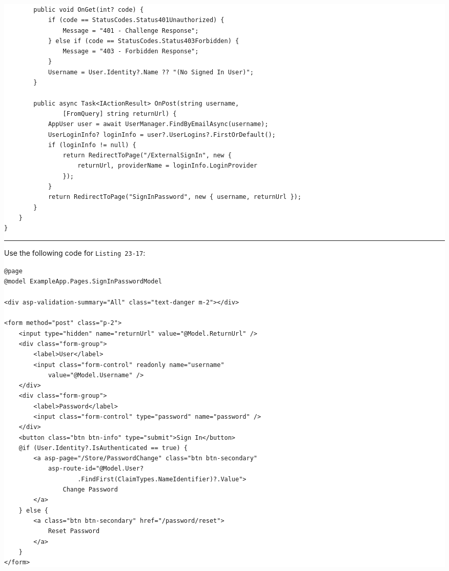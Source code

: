             public void OnGet(int? code) {
                if (code == StatusCodes.Status401Unauthorized) {
                    Message = "401 - Challenge Response";
                } else if (code == StatusCodes.Status403Forbidden) {
                    Message = "403 - Forbidden Response";
                }
                Username = User.Identity?.Name ?? "(No Signed In User)";
            }

            public async Task<IActionResult> OnPost(string username,
                    [FromQuery] string returnUrl) {
                AppUser user = await UserManager.FindByEmailAsync(username);
                UserLoginInfo? loginInfo = user?.UserLogins?.FirstOrDefault();
                if (loginInfo != null) {
                    return RedirectToPage("/ExternalSignIn", new {
                        returnUrl, providerName = loginInfo.LoginProvider
                    });
                }
                return RedirectToPage("SignInPassword", new { username, returnUrl });
            }
        }
    }

***

Use the following code for `Listing 23-17`:

    @page
    @model ExampleApp.Pages.SignInPasswordModel

    <div asp-validation-summary="All" class="text-danger m-2"></div>

    <form method="post" class="p-2">
        <input type="hidden" name="returnUrl" value="@Model.ReturnUrl" />
        <div class="form-group">
            <label>User</label>
            <input class="form-control" readonly name="username" 
                value="@Model.Username" />
        </div>
        <div class="form-group">
            <label>Password</label>
            <input class="form-control" type="password" name="password" />
        </div>
        <button class="btn btn-info" type="submit">Sign In</button>
        @if (User.Identity?.IsAuthenticated == true) {
            <a asp-page="/Store/PasswordChange" class="btn btn-secondary"
                asp-route-id="@Model.User?
                        .FindFirst(ClaimTypes.NameIdentifier)?.Value">
                    Change Password
            </a>
        } else {
            <a class="btn btn-secondary" href="/password/reset">
                Reset Password
            </a>
        }
    </form>
